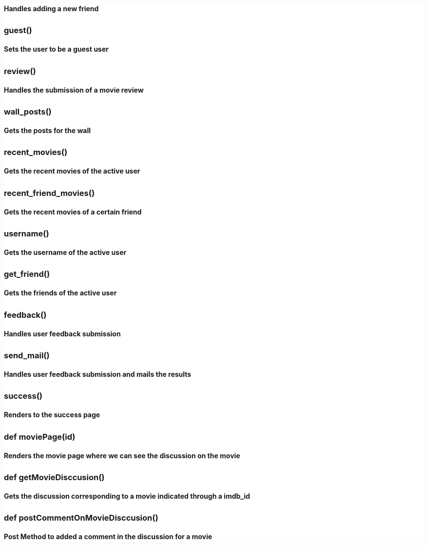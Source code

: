 **Handles adding a new friend**

### guest()

**Sets the user to be a guest user**

### review()

**Handles the submission of a movie review**

### wall_posts()

**Gets the posts for the wall**

### recent_movies()

**Gets the recent movies of the active user**

### recent_friend_movies()

**Gets the recent movies of a certain friend**

### username()

**Gets the username of the active user**

### get_friend()

**Gets the friends of the active user**

### feedback()

**Handles user feedback submission**

### send_mail()

**Handles user feedback submission and mails the results**

### success()

**Renders to the success page**

### def moviePage(id)

**Renders the movie page where we can see the discussion on the movie**

### def getMovieDisccusion()

**Gets the discussion corresponding to a movie indicated through a imdb_id**

### def postCommentOnMovieDisccusion()

**Post Method to added a comment in the discussion for a movie**
